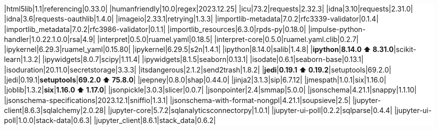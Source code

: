 |html5lib|1.1|referencing|0.33.0|
|humanfriendly|10.0|regex|2023.12.25|
|icu|73.2|requests|2.32.3|
|idna|3.10|requests|2.31.0|
|idna|3.6|requests-oauthlib|1.4.0|
|imageio|2.33.1|retrying|1.3.3|
|importlib-metadata|7.0.2|rfc3339-validator|0.1.4|
|importlib_metadata|7.0.2|rfc3986-validator|0.1.1|
|importlib_resources|6.3.0|rpds-py|0.18.0|
|impulse-python-handler|1.0.22.1.0.0|rsa|4.9|
|interpret|0.5.0|ruamel.yaml|0.18.5|
|interpret-core|0.5.0|ruamel.yaml.clib|0.2.7|
|ipykernel|6.29.3|ruamel_yaml|0.15.80|
|ipykernel|6.29.5|s2n|1.4.1|
|ipython|8.14.0|salib|1.4.8|
|**ipython**|**8.14.0 ⬆️ 8.31.0**|scikit-learn|1.3.2|
|ipywidgets|8.0.7|scipy|1.11.4|
|ipywidgets|8.1.5|seaborn|0.13.1|
|isodate|0.6.1|seaborn-base|0.13.1|
|isoduration|20.11.0|secretstorage|3.3.3|
|itsdangerous|2.1.2|send2trash|1.8.2|
|**jedi**|**0.19.1 ⬆️ 0.19.2**|setuptools|69.2.0|
|jedi|0.19.1|**setuptools**|**69.2.0 ⬆️ 75.8.0**|
|jeepney|0.8.0|shap|0.44.0|
|jinja2|3.1.3|sip|6.7.12|
|jmespath|1.0.1|six|1.16.0|
|joblib|1.3.2|**six**|**1.16.0 ⬆️ 1.17.0**|
|jsonpickle|3.0.3|slicer|0.0.7|
|jsonpointer|2.4|smmap|5.0.0|
|jsonschema|4.21.1|snappy|1.1.10|
|jsonschema-specifications|2023.12.1|sniffio|1.3.1|
|jsonschema-with-format-nongpl|4.21.1|soupsieve|2.5|
|jupyter-client|8.6.3|sqlalchemy|2.0.28|
|jupyter-core|5.7.2|sqlanalyticsconnectorpy|1.0.1|
|jupyter-ui-poll|0.2.2|sqlparse|0.4.4|
|jupyter-ui-poll|1.0.0|stack-data|0.6.3|
|jupyter_client|8.6.1|stack_data|0.6.2|